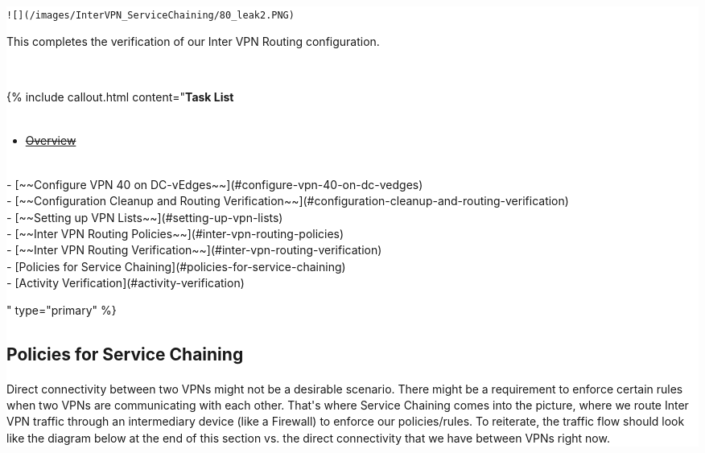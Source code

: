     ![](/images/InterVPN_ServiceChaining/80_leak2.PNG)

This completes the verification of our Inter VPN Routing configuration.

<br/>

{% include callout.html content="**Task List**
<br/><br/>

- [~~Overview~~](#overview)
<br/>
- [~~Configure VPN 40 on DC-vEdges~~](#configure-vpn-40-on-dc-vedges)
<br/>
- [~~Configuration Cleanup and Routing Verification~~](#configuration-cleanup-and-routing-verification)
<br/>
- [~~Setting up VPN Lists~~](#setting-up-vpn-lists)
<br/>
- [~~Inter VPN Routing Policies~~](#inter-vpn-routing-policies)
<br/>
- [~~Inter VPN Routing Verification~~](#inter-vpn-routing-verification)
<br/>
- [Policies for Service Chaining](#policies-for-service-chaining)
<br/>
- [Activity Verification](#activity-verification)
<br/>

" type="primary" %}

## Policies for Service Chaining

Direct connectivity between two VPNs might not be a desirable scenario. There might be a requirement to enforce certain rules when two VPNs are communicating with each other. That's where Service Chaining comes into the picture, where we route Inter VPN traffic through an intermediary device (like a Firewall) to enforce our policies/rules. To reiterate, the traffic flow should look like the diagram below at the end of this section vs. the direct connectivity that we have between VPNs right now.
